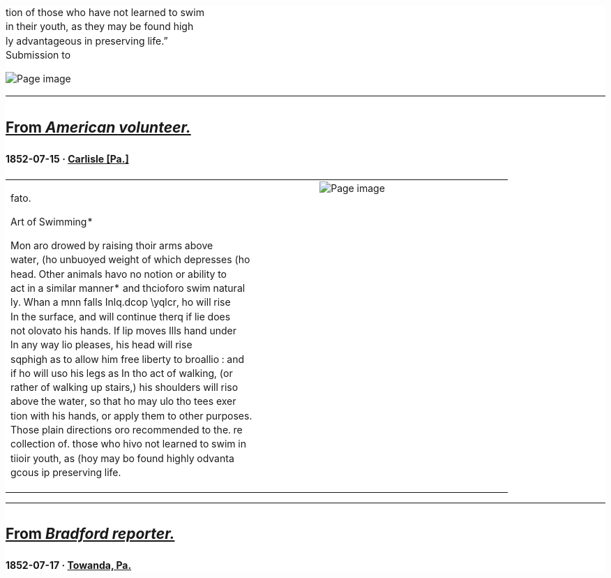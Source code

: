 tion of those who have not learned to swim  
in their youth, as they may be found high­  
ly advantageous in preserving life.”  
Submission to
</td><td style="width: 50%; max-height: 75%; margin: auto; display: block;">
<img alt="Page image" src="https://tile.loc.gov/image-services/iiif/service:ndnp:vi:batch_vi_kernals_ver02:data:sn84024718:00414183748:1852071401:0115/pct:57.413333,68.766553,12.960000,11.984487/!600,600/0/default.jpg"/>
</td>
</tr></table>

---

## [From _American volunteer._](https://panewsarchive.psu.edu/lccn/sn83032169/1852-07-15/ed-1/seq-1/)

#### 1852-07-15 &middot; [Carlisle [Pa.]](http://dbpedia.org/resource/Carlisle%2C_Pennsylvania)

<table style="width: 100%;"><tr><td style="width: 50%">

 fato.  
  
Art of Swimming*  
  
Mon aro drowed by raising thoir arms above  
water, (ho unbuoyed weight of which depresses (ho  
head. Other animals havo no notion or ability to  
act in a similar manner* and thcioforo swim natural­  
ly. Whan a mnn falls Inlq.dcop \yqlcr, ho will rise  
In the surface, and will continue therq if lie does  
not olovato his hands. If lip moves Ills hand under  
ln any way lio pleases, his head will rise  
sqphigh as to allow him free liberty to broallio : and  
if ho will uso his legs as In tho act of walking, (or  
rather of walking up stairs,) his shoulders will riso  
above the water, so that ho may ulo tho tees exer­  
tion with his hands, or apply them to other purposes.  
Those plain directions oro recommended to the. re­  
collection of. those who hivo not learned to swim in  
tiioir youth, as (hoy may bo found highly odvanta­  
gcous ip preserving life.
</td><td style="width: 50%; max-height: 75%; margin: auto; display: block;">
<img alt="Page image" src="https://panewsarchive.psu.edu/iiif/batch_pst_nixonrm_ver01%2Fdata%2Fsn83032169%2F000001732%2F1852071501%2F0115.jp2/pct:63.745301,72.760258,13.545583,8.676760/!600,600/0/default.jpg"/>
</td>
</tr></table>

---

## [From _Bradford reporter._](https://panewsarchive.psu.edu/lccn/sn84024558/1852-07-17/ed-1/seq-1/)

#### 1852-07-17 &middot; [Towanda, Pa.](http://dbpedia.org/resource/Towanda%2C_Pennsylvania)
